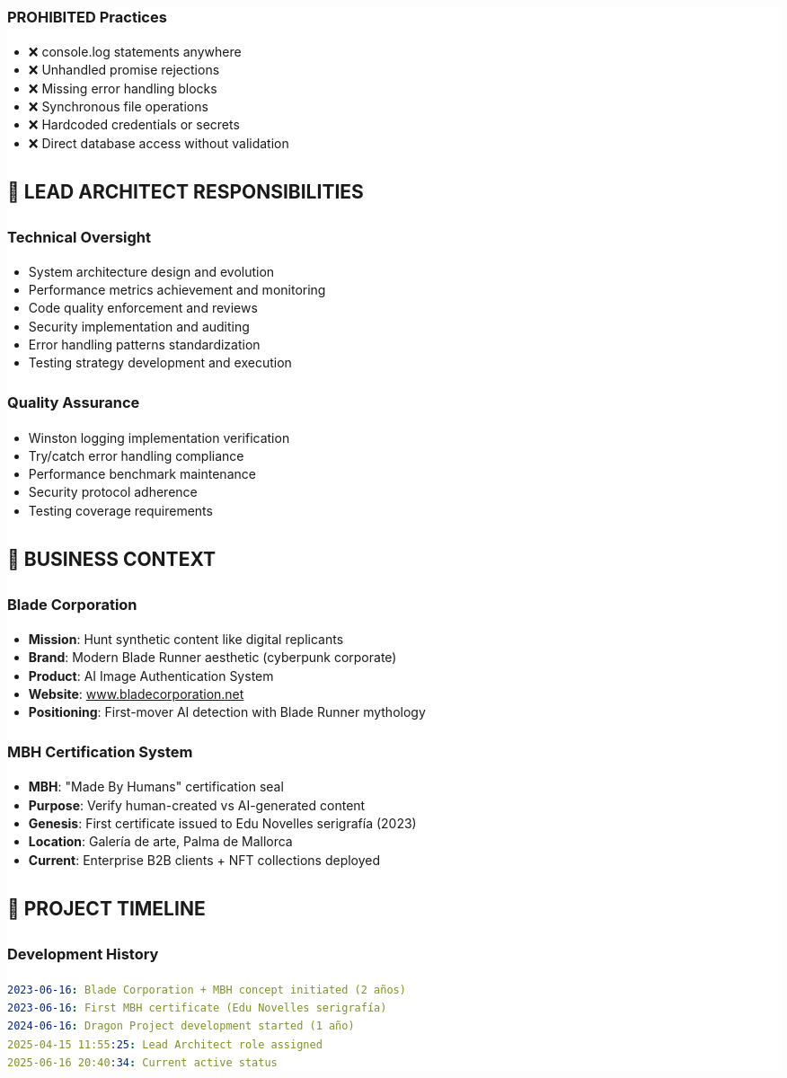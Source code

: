 ### **PROHIBITED Practices**
- ❌ console.log statements anywhere
- ❌ Unhandled promise rejections
- ❌ Missing error handling blocks
- ❌ Synchronous file operations
- ❌ Hardcoded credentials or secrets
- ❌ Direct database access without validation

## 🎯 LEAD ARCHITECT RESPONSIBILITIES

### **Technical Oversight**
- System architecture design and evolution
- Performance metrics achievement and monitoring
- Code quality enforcement and reviews
- Security implementation and auditing
- Error handling patterns standardization
- Testing strategy development and execution

### **Quality Assurance**
- Winston logging implementation verification
- Try/catch error handling compliance
- Performance benchmark maintenance
- Security protocol adherence
- Testing coverage requirements

## 🏢 BUSINESS CONTEXT

### **Blade Corporation**
- **Mission**: Hunt synthetic content like digital replicants
- **Brand**: Modern Blade Runner aesthetic (cyberpunk corporate)
- **Product**: AI Image Authentication System
- **Website**: www.bladecorporation.net
- **Positioning**: First-mover AI detection with Blade Runner mythology

### **MBH Certification System**
- **MBH**: "Made By Humans" certification seal
- **Purpose**: Verify human-created vs AI-generated content
- **Genesis**: First certificate issued to Edu Novelles serigrafía (2023)
- **Location**: Galería de arte, Palma de Mallorca
- **Current**: Enterprise B2B clients + NFT collections deployed

## 📅 PROJECT TIMELINE

### **Development History**
```yaml
2023-06-16: Blade Corporation + MBH concept initiated (2 años)
2023-06-16: First MBH certificate (Edu Novelles serigrafía)
2024-06-16: Dragon Project development started (1 año)
2025-04-15 11:55:25: Lead Architect role assigned
2025-06-16 20:40:34: Current active status
```
